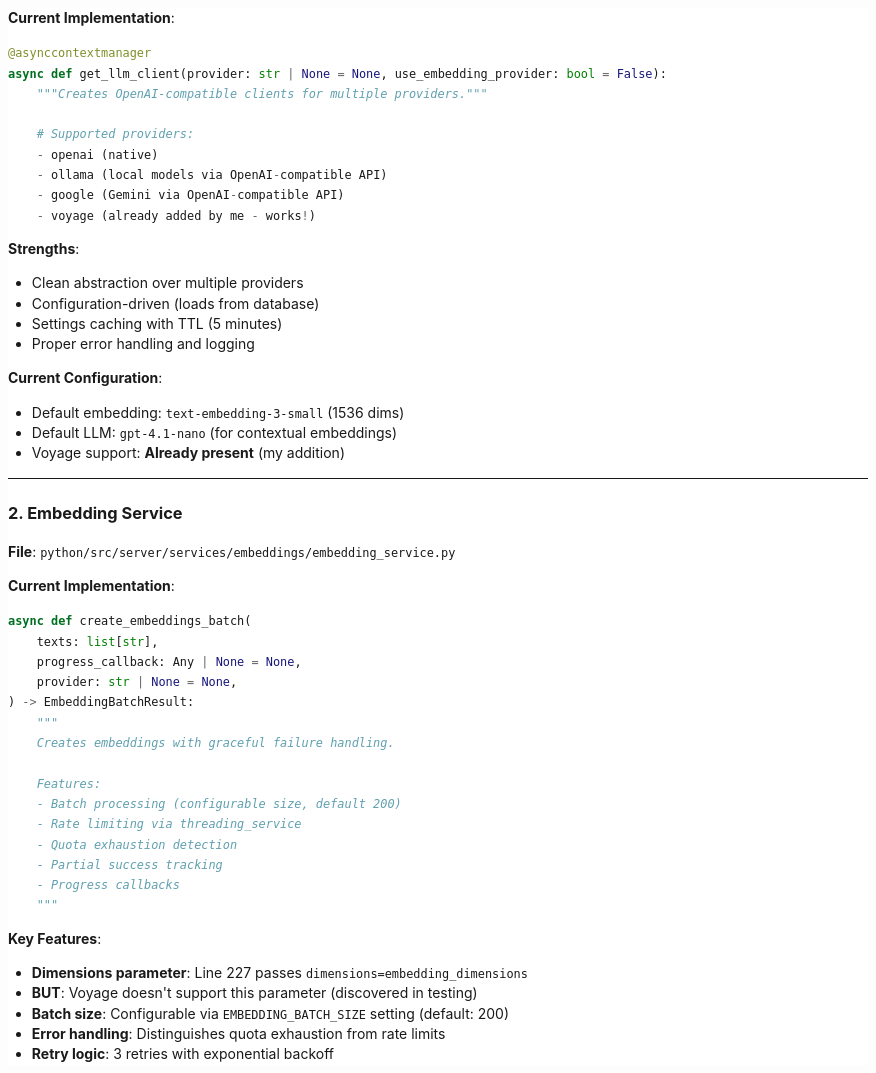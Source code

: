 **Current Implementation**:
```python
@asynccontextmanager
async def get_llm_client(provider: str | None = None, use_embedding_provider: bool = False):
    """Creates OpenAI-compatible clients for multiple providers."""

    # Supported providers:
    - openai (native)
    - ollama (local models via OpenAI-compatible API)
    - google (Gemini via OpenAI-compatible API)
    - voyage (already added by me - works!)
```

**Strengths**:
- Clean abstraction over multiple providers
- Configuration-driven (loads from database)
- Settings caching with TTL (5 minutes)
- Proper error handling and logging

**Current Configuration**:
- Default embedding: `text-embedding-3-small` (1536 dims)
- Default LLM: `gpt-4.1-nano` (for contextual embeddings)
- Voyage support: **Already present** (my addition)

---

### 2. Embedding Service
**File**: `python/src/server/services/embeddings/embedding_service.py`

**Current Implementation**:
```python
async def create_embeddings_batch(
    texts: list[str],
    progress_callback: Any | None = None,
    provider: str | None = None,
) -> EmbeddingBatchResult:
    """
    Creates embeddings with graceful failure handling.

    Features:
    - Batch processing (configurable size, default 200)
    - Rate limiting via threading_service
    - Quota exhaustion detection
    - Partial success tracking
    - Progress callbacks
    """
```

**Key Features**:
- **Dimensions parameter**: Line 227 passes `dimensions=embedding_dimensions`
- **BUT**: Voyage doesn't support this parameter (discovered in testing)
- **Batch size**: Configurable via `EMBEDDING_BATCH_SIZE` setting (default: 200)
- **Error handling**: Distinguishes quota exhaustion from rate limits
- **Retry logic**: 3 retries with exponential backoff
